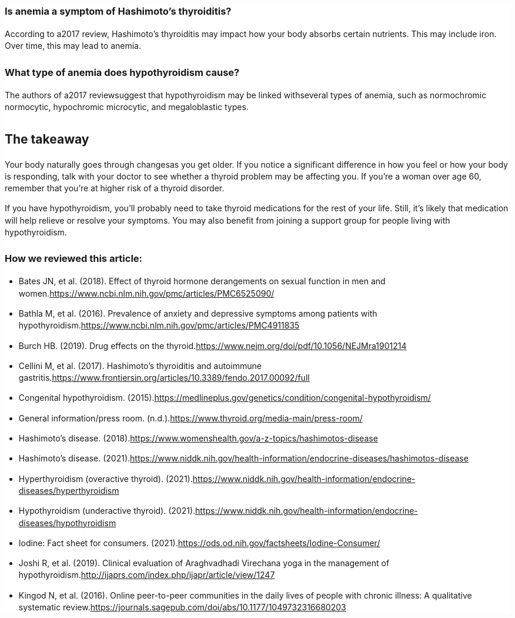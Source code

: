 ### Is anemia a symptom of Hashimoto’s thyroiditis?

According to a2017 review, Hashimoto’s thyroiditis may impact how your body absorbs certain nutrients. This may include iron. Over time, this may lead to anemia.

### What type of anemia does hypothyroidism cause?

The authors of a2017 reviewsuggest that hypothyroidism may be linked withseveral types of anemia, such as normochromic normocytic, hypochromic microcytic, and megaloblastic types.

## The takeaway

Your body naturally goes through changesas you get older. If you notice a significant difference in how you feel or how your body is responding, talk with your doctor to see whether a thyroid problem may be affecting you. If you’re a woman over age 60, remember that you’re at higher risk of a thyroid disorder.

If you have hypothyroidism, you’ll probably need to take thyroid medications for the rest of your life. Still, it’s likely that medication will help relieve or resolve your symptoms. You may also benefit from joining a support group for people living with hypothyroidism.

### How we reviewed this article:

* Bates JN, et al. (2018). Effect of thyroid hormone derangements on sexual function in men and women.https://www.ncbi.nlm.nih.gov/pmc/articles/PMC6525090/

* Bathla M, et al. (2016). Prevalence of anxiety and depressive symptoms among patients with hypothyroidism.https://www.ncbi.nlm.nih.gov/pmc/articles/PMC4911835

* Burch HB. (2019). Drug effects on the thyroid.https://www.nejm.org/doi/pdf/10.1056/NEJMra1901214

* Cellini M, et al. (2017). Hashimoto’s thyroiditis and autoimmune gastritis.https://www.frontiersin.org/articles/10.3389/fendo.2017.00092/full

* Congenital hypothyroidism. (2015).https://medlineplus.gov/genetics/condition/congenital-hypothyroidism/

* General information/press room. (n.d.).https://www.thyroid.org/media-main/press-room/

* Hashimoto’s disease. (2018).https://www.womenshealth.gov/a-z-topics/hashimotos-disease

* Hashimoto’s disease. (2021).https://www.niddk.nih.gov/health-information/endocrine-diseases/hashimotos-disease

* Hyperthyroidism (overactive thyroid). (2021).https://www.niddk.nih.gov/health-information/endocrine-diseases/hyperthyroidism

* Hypothyroidism (underactive thyroid). (2021).https://www.niddk.nih.gov/health-information/endocrine-diseases/hypothyroidism

* Iodine: Fact sheet for consumers. (2021).https://ods.od.nih.gov/factsheets/Iodine-Consumer/

* Joshi R, et al. (2019). Clinical evaluation of Araghvadhadi Virechana yoga in the management of hypothyroidism.http://ijaprs.com/index.php/ijapr/article/view/1247

* Kingod N, et al. (2016). Online peer-to-peer communities in the daily lives of people with chronic illness: A qualitative systematic review.https://journals.sagepub.com/doi/abs/10.1177/1049732316680203
